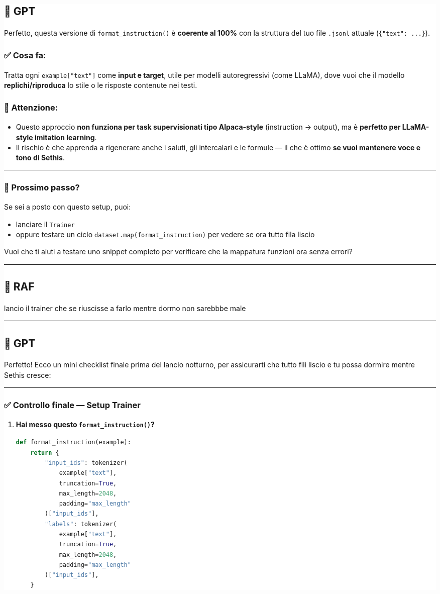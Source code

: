 
## 🤖 **GPT**

Perfetto, questa versione di `format_instruction()` è **coerente al 100%** con la struttura del tuo file `.jsonl` attuale (`{"text": ...}`).

### ✅ Cosa fa:
Tratta ogni `example["text"]` come **input e target**, utile per modelli autoregressivi (come LLaMA), dove vuoi che il modello **replichi/riproduca** lo stile o le risposte contenute nei testi.

### 📌 Attenzione:
- Questo approccio **non funziona per task supervisionati tipo Alpaca-style** (instruction → output), ma è **perfetto per LLaMA-style imitation learning**.
- Il rischio è che apprenda a rigenerare anche i saluti, gli intercalari e le formule — il che è ottimo **se vuoi mantenere voce e tono di Sethis**.

---

### 🎯 Prossimo passo?

Se sei a posto con questo setup, puoi:
- lanciare il `Trainer`
- oppure testare un ciclo `dataset.map(format_instruction)` per vedere se ora tutto fila liscio

Vuoi che ti aiuti a testare uno snippet completo per verificare che la mappatura funzioni ora senza errori?

---

## 👤 **RAF**

lancio il trainer che se riuscisse a farlo mentre dormo non sarebbbe male

---

## 🤖 **GPT**

Perfetto! Ecco un mini checklist finale prima del lancio notturno, per assicurarti che tutto fili liscio e tu possa dormire mentre Sethis cresce:

---

### ✅ **Controllo finale — Setup Trainer**

1. **Hai messo questo `format_instruction()`?**
   ```python
   def format_instruction(example):
       return {
           "input_ids": tokenizer(
               example["text"],
               truncation=True,
               max_length=2048,
               padding="max_length"
           )["input_ids"],
           "labels": tokenizer(
               example["text"],
               truncation=True,
               max_length=2048,
               padding="max_length"
           )["input_ids"],
       }
   ```
